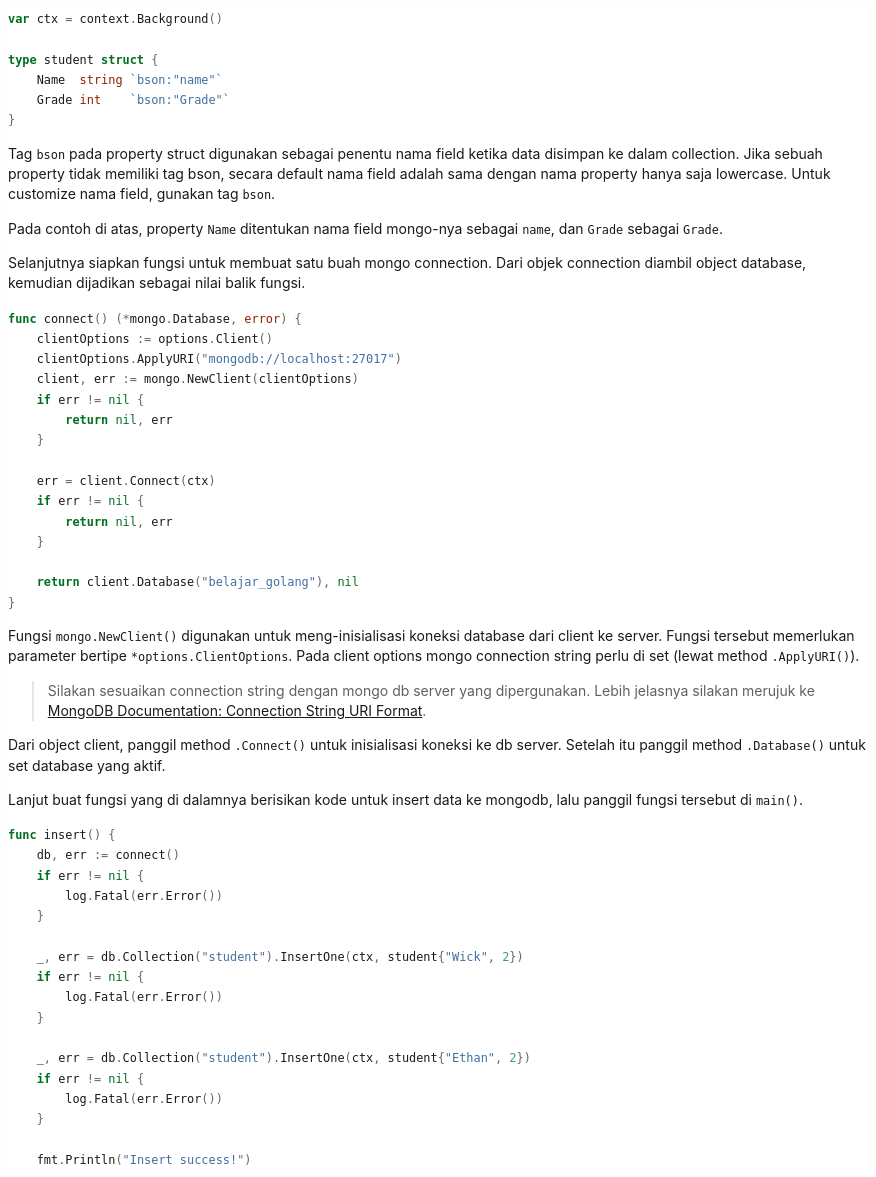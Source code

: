 ```go
var ctx = context.Background()

type student struct {
	Name  string `bson:"name"`
	Grade int    `bson:"Grade"`
}
```

Tag `bson` pada property struct digunakan sebagai penentu nama field ketika data disimpan ke dalam collection. Jika sebuah property tidak memiliki tag bson, secara default nama field adalah sama dengan nama property hanya saja lowercase. Untuk customize nama field, gunakan tag `bson`.

Pada contoh di atas, property `Name` ditentukan nama field mongo-nya sebagai `name`, dan `Grade` sebagai `Grade`.

Selanjutnya siapkan fungsi untuk membuat satu buah mongo connection. Dari objek connection diambil object database, kemudian dijadikan sebagai nilai balik fungsi.

```go
func connect() (*mongo.Database, error) {
	clientOptions := options.Client()
	clientOptions.ApplyURI("mongodb://localhost:27017")
	client, err := mongo.NewClient(clientOptions)
	if err != nil {
		return nil, err
	}

	err = client.Connect(ctx)
	if err != nil {
		return nil, err
	}

	return client.Database("belajar_golang"), nil
}
```

Fungsi `mongo.NewClient()` digunakan untuk meng-inisialisasi koneksi database dari client ke server. Fungsi tersebut memerlukan parameter bertipe `*options.ClientOptions`. Pada client options mongo connection string perlu di set (lewat method `.ApplyURI()`).

> Silakan sesuaikan connection string dengan mongo db server yang dipergunakan. Lebih jelasnya silakan merujuk ke [MongoDB Documentation: Connection String URI Format](https://docs.mongodb.com/manual/reference/connection-string/).

Dari object client, panggil method `.Connect()` untuk inisialisasi koneksi ke db server. Setelah itu panggil method `.Database()` untuk set database yang aktif.

Lanjut buat fungsi yang di dalamnya berisikan kode untuk insert data ke mongodb, lalu panggil fungsi tersebut di `main()`.

```go
func insert() {
	db, err := connect()
	if err != nil {
		log.Fatal(err.Error())
	}

	_, err = db.Collection("student").InsertOne(ctx, student{"Wick", 2})
	if err != nil {
		log.Fatal(err.Error())
	}

	_, err = db.Collection("student").InsertOne(ctx, student{"Ethan", 2})
	if err != nil {
		log.Fatal(err.Error())
	}

	fmt.Println("Insert success!")
```